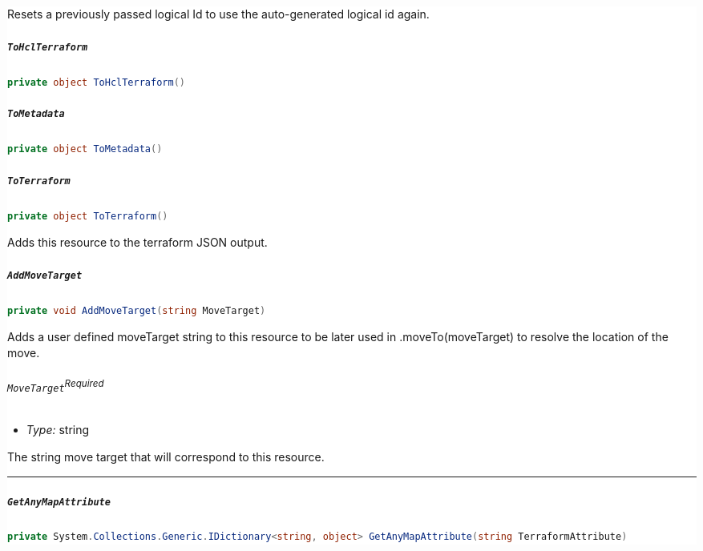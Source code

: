 Resets a previously passed logical Id to use the auto-generated logical id again.

##### `ToHclTerraform` <a name="ToHclTerraform" id="rhizo-co-terraform-provider-oci.databaseDataGuardAssociation.DatabaseDataGuardAssociation.toHclTerraform"></a>

```csharp
private object ToHclTerraform()
```

##### `ToMetadata` <a name="ToMetadata" id="rhizo-co-terraform-provider-oci.databaseDataGuardAssociation.DatabaseDataGuardAssociation.toMetadata"></a>

```csharp
private object ToMetadata()
```

##### `ToTerraform` <a name="ToTerraform" id="rhizo-co-terraform-provider-oci.databaseDataGuardAssociation.DatabaseDataGuardAssociation.toTerraform"></a>

```csharp
private object ToTerraform()
```

Adds this resource to the terraform JSON output.

##### `AddMoveTarget` <a name="AddMoveTarget" id="rhizo-co-terraform-provider-oci.databaseDataGuardAssociation.DatabaseDataGuardAssociation.addMoveTarget"></a>

```csharp
private void AddMoveTarget(string MoveTarget)
```

Adds a user defined moveTarget string to this resource to be later used in .moveTo(moveTarget) to resolve the location of the move.

###### `MoveTarget`<sup>Required</sup> <a name="MoveTarget" id="rhizo-co-terraform-provider-oci.databaseDataGuardAssociation.DatabaseDataGuardAssociation.addMoveTarget.parameter.moveTarget"></a>

- *Type:* string

The string move target that will correspond to this resource.

---

##### `GetAnyMapAttribute` <a name="GetAnyMapAttribute" id="rhizo-co-terraform-provider-oci.databaseDataGuardAssociation.DatabaseDataGuardAssociation.getAnyMapAttribute"></a>

```csharp
private System.Collections.Generic.IDictionary<string, object> GetAnyMapAttribute(string TerraformAttribute)
```
